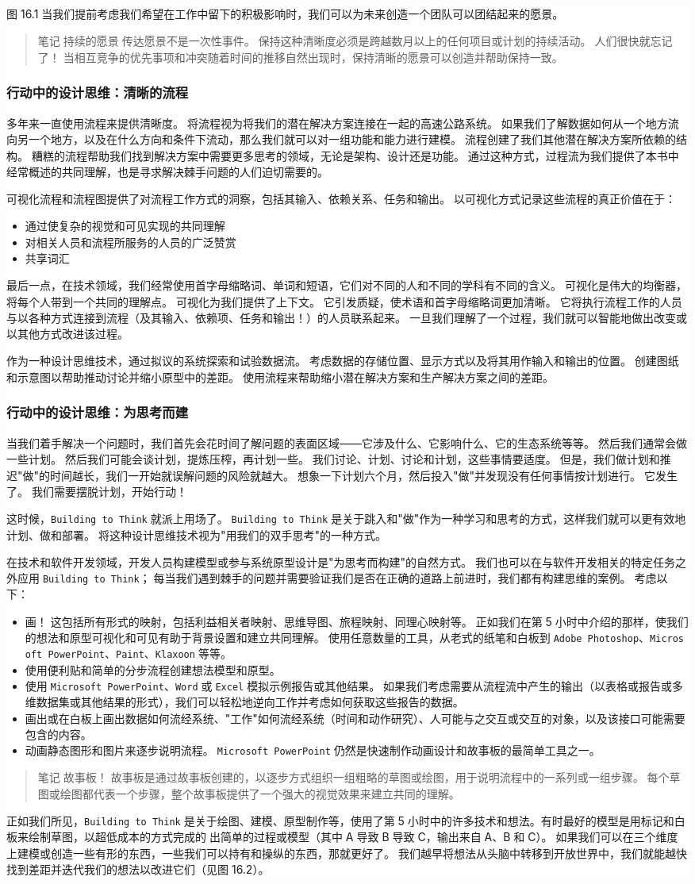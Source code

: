 图 16.1
当我们提前考虑我们希望在工作中留下的积极影响时，我们可以为未来创造一个团队可以团结起来的愿景。

> 笔记
> 持续的愿景
> 传达愿景不是一次性事件。 保持这种清晰度必须是跨越数月以上的任何项目或计划的持续活动。 人们很快就忘记了！ 当相互竞争的优先事项和冲突随着时间的推移自然出现时，保持清晰的愿景可以创造并帮助保持一致。

### 行动中的设计思维：清晰的流程

多年来一直使用流程来提供清晰度。 将流程视为将我们的潜在解决方案连接在一起的高速公路系统。 如果我们了解数据如何从一个地方流向另一个地方，以及在什么方向和条件下流动，那么我们就可以对一组功能和能力进行建模。 流程创建了我们其他潜在解决方案所依赖的结构。 糟糕的流程帮助我们找到解决方案中需要更多思考的领域，无论是架构、设计还是功能。 通过这种方式，过程流为我们提供了本书中经常概述的共同理解，也是寻求解决棘手问题的人们迫切需要的。

可视化流程和流程图提供了对流程工作方式的洞察，包括其输入、依赖关系、任务和输出。 以可视化方式记录这些流程的真正价值在于：

- 通过使复杂的视觉和可见实现的共同理解
- 对相关人员和流程所服务的人员的广泛赞赏
- 共享词汇

最后一点，在技术领域，我们经常使用首字母缩略词、单词和短语，它们对不同的人和不同的学科有不同的含义。 可视化是伟大的均衡器，将每个人带到一个共同的理解点。 可视化为我们提供了上下文。 它引发质疑，使术语和首字母缩略词更加清晰。 它将执行流程工作的人员与以各种方式连接到流程（及其输入、依赖项、任务和输出！）的人员联系起来。 一旦我们理解了一个过程，我们就可以智能地做出改变或以其他方式改进该过程。

作为一种设计思维技术，通过拟议的系统探索和试验数据流。 考虑数据的存储位置、显示方式以及将其用作输入和输出的位置。 创建图纸和示意图以帮助推动讨论并缩小原型中的差距。 使用流程来帮助缩小潜在解决方案和生产解决方案之间的差距。

### 行动中的设计思维：为思考而建
当我们着手解决一个问题时，我们首先会花时间了解问题的表面区域——它涉及什么、它影响什么、它的生态系统等等。 然后我们通常会做一些计划。 然后我们可能会谈计划，提炼压榨，再计划一些。 我们讨论、计划、讨论和计划，这些事情要适度。 但是，我们做计划和推迟"做"的时间越长，我们一开始就误解问题的风险就越大。 想象一下计划六个月，然后投入"做"并发现没有任何事情按计划进行。 它发生了。 我们需要摆脱计划，开始行动！

这时候，```Building to Think``` 就派上用场了。 ```Building to Think``` 是关于跳入和"做"作为一种学习和思考的方式，这样我们就可以更有效地计划、做和部署。 将这种设计思维技术视为"用我们的双手思考"的一种方式。

在技术和软件开发领域，开发人员构建模型或参与系统原型设计是"为思考而构建"的自然方式。 我们也可以在与软件开发相关的特定任务之外应用 ```Building to Think```； 每当我们遇到棘手的问题并需要验证我们是否在正确的道路上前进时，我们都有构建思维的案例。 考虑以下：

- 画！ 这包括所有形式的映射，包括利益相关者映射、思维导图、旅程映射、同理心映射等。 正如我们在第 5 小时中介绍的那样，使我们的想法和原型可视化和可见有助于背景设置和建立共同理解。 使用任意数量的工具，从老式的纸笔和白板到 ```Adobe Photoshop```、```Microsoft PowerPoint```、```Paint```、```Klaxoon``` 等等。
- 使用便利贴和简单的分步流程创建想法模型和原型。
- 使用 ```Microsoft PowerPoint```、```Word``` 或 ```Excel``` 模拟示例报告或其他结果。 如果我们考虑需要从流程流中产生的输出（以表格或报告或多维数据集或其他结果的形式），我们可以轻松地逆向工作并考虑如何获取这些报告的数据。
- 画出或在白板上画出数据如何流经系统、"工作"如何流经系统（时间和动作研究）、人可能与之交互或交互的对象，以及该接口可能需要包含的内容。
- 动画静态图形和图片来逐步说明流程。 ```Microsoft PowerPoint``` 仍然是快速制作动画设计和故事板的最简单工具之一。

> 笔记
> 故事板！
> 故事板是通过故事板创建的，以逐步方式组织一组粗略的草图或绘图，用于说明流程中的一系列或一组步骤。 每个草图或绘图都代表一个步骤，整个故事板提供了一个强大的视觉效果来建立共同的理解。

正如我们所见，```Building to Think``` 是关于绘图、建模、原型制作等，使用了第 5 小时中的许多技术和想法。有时最好的模型是用标记和白板来绘制草图，以超低成本的方式完成的 出简单的过程或模型（其中 A 导致 B 导致 C，输出来自 A、B 和 C）。 如果我们可以在三个维度上建模或创造一些有形的东西，一些我们可以持有和操纵的东西，那就更好了。 我们越早将想法从头脑中转移到开放世界中，我们就能越快找到差距并迭代我们的想法以改进它们（见图 16.2）。
